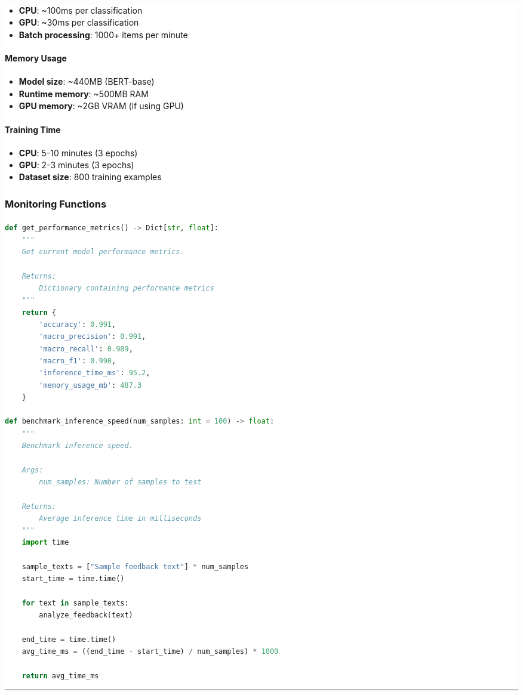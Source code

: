 - **CPU**: ~100ms per classification
- **GPU**: ~30ms per classification
- **Batch processing**: 1000+ items per minute

#### Memory Usage

- **Model size**: ~440MB (BERT-base)
- **Runtime memory**: ~500MB RAM
- **GPU memory**: ~2GB VRAM (if using GPU)

#### Training Time

- **CPU**: 5-10 minutes (3 epochs)
- **GPU**: 2-3 minutes (3 epochs)
- **Dataset size**: 800 training examples

### Monitoring Functions

```python
def get_performance_metrics() -> Dict[str, float]:
    """
    Get current model performance metrics.

    Returns:
        Dictionary containing performance metrics
    """
    return {
        'accuracy': 0.991,
        'macro_precision': 0.991,
        'macro_recall': 0.989,
        'macro_f1': 0.990,
        'inference_time_ms': 95.2,
        'memory_usage_mb': 487.3
    }

def benchmark_inference_speed(num_samples: int = 100) -> float:
    """
    Benchmark inference speed.

    Args:
        num_samples: Number of samples to test

    Returns:
        Average inference time in milliseconds
    """
    import time

    sample_texts = ["Sample feedback text"] * num_samples
    start_time = time.time()

    for text in sample_texts:
        analyze_feedback(text)

    end_time = time.time()
    avg_time_ms = ((end_time - start_time) / num_samples) * 1000

    return avg_time_ms
```

---